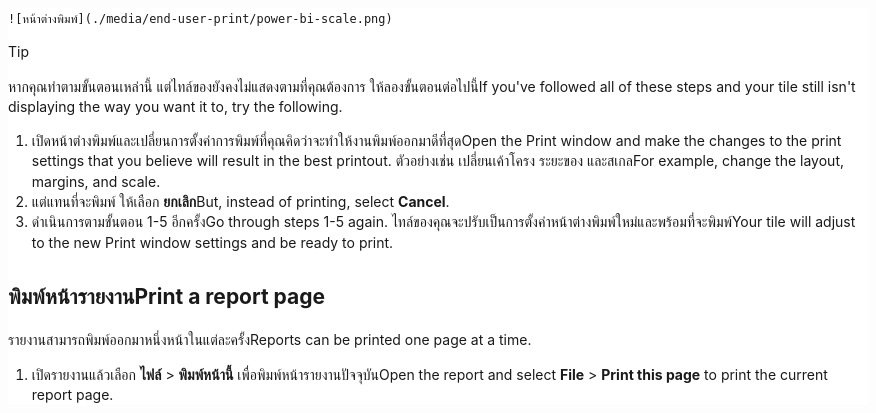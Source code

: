    ![หน้าต่างพิมพ์](./media/end-user-print/power-bi-scale.png) 

> [!TIP]
> <span data-ttu-id="b2bac-147">หากคุณทำตามขั้นตอนเหล่านี้ แต่ไทล์ของยังคงไม่แสดงตามที่คุณต้องการ ให้ลองขั้นตอนต่อไปนี้</span><span class="sxs-lookup"><span data-stu-id="b2bac-147">If you've followed all of these steps and your tile still isn't displaying the way you want it to, try the following.</span></span>
> 1. <span data-ttu-id="b2bac-148">เปิดหน้าต่างพิมพ์และเปลี่ยนการตั้งค่าการพิมพ์ที่คุณคิดว่าจะทำให้งานพิมพ์ออกมาดีที่สุด</span><span class="sxs-lookup"><span data-stu-id="b2bac-148">Open the Print window and make the changes to the print settings that you believe will result in the best printout.</span></span> <span data-ttu-id="b2bac-149">ตัวอย่างเช่น เปลี่ยนเค้าโครง ระยะของ และสเกล</span><span class="sxs-lookup"><span data-stu-id="b2bac-149">For example, change the layout, margins, and scale.</span></span> 
> 2. <span data-ttu-id="b2bac-150">แต่แทนที่จะพิมพ์ ให้เลือก **ยกเลิก**</span><span class="sxs-lookup"><span data-stu-id="b2bac-150">But, instead of printing, select **Cancel**.</span></span> 
> 3. <span data-ttu-id="b2bac-151">ดำเนินการตามขั้นตอน 1-5 อีกครั้ง</span><span class="sxs-lookup"><span data-stu-id="b2bac-151">Go through steps 1-5 again.</span></span> <span data-ttu-id="b2bac-152">ไทล์ของคุณจะปรับเป็นการตั้งค่าหน้าต่างพิมพ์ใหม่และพร้อมที่จะพิมพ์</span><span class="sxs-lookup"><span data-stu-id="b2bac-152">Your tile will adjust to the new Print window settings and be ready to print.</span></span>

## <a name="print-a-report-page"></a><span data-ttu-id="b2bac-153">พิมพ์หน้ารายงาน</span><span class="sxs-lookup"><span data-stu-id="b2bac-153">Print a report page</span></span>
<span data-ttu-id="b2bac-154">รายงานสามารถพิมพ์ออกมาหนึ่งหน้าในแต่ละครั้ง</span><span class="sxs-lookup"><span data-stu-id="b2bac-154">Reports can be printed one page at a time.</span></span>

1. <span data-ttu-id="b2bac-155">เปิดรายงานแล้วเลือก **ไฟล์** > **พิมพ์หน้านี้** เพื่อพิมพ์หน้ารายงานปัจจุบัน</span><span class="sxs-lookup"><span data-stu-id="b2bac-155">Open the report and select **File** > **Print this page** to print the current report page.</span></span>
   